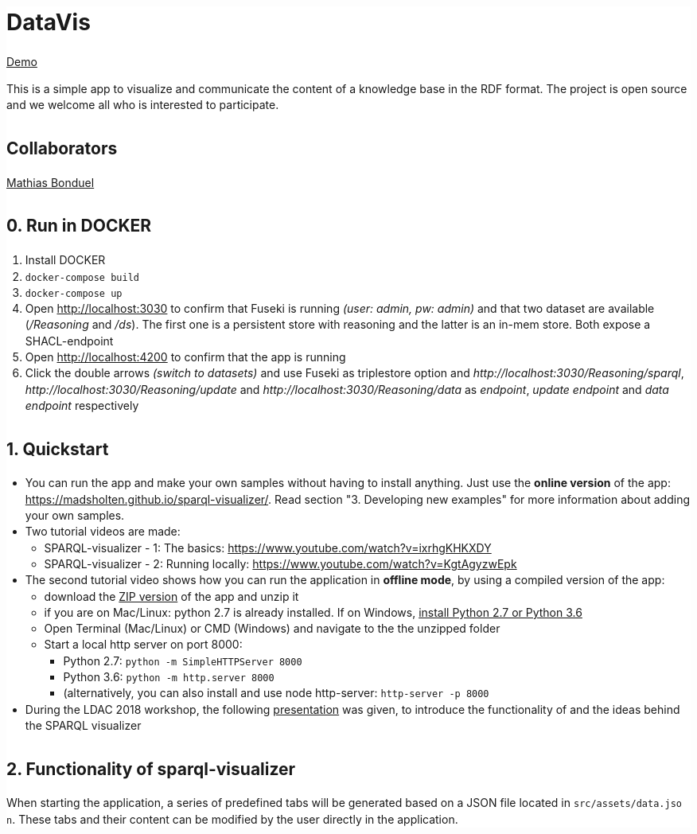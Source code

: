 # DataVis

[Demo](https://madsholten.github.io/sparql-visualizer/)

This is a simple app to visualize and communicate the content of a knowledge base in the RDF format. The project is open source and we welcome all who is interested to participate.

## Collaborators
[Mathias Bonduel](https://www.researchgate.net/profile/Mathias-Bonduel)

## 0. Run in DOCKER
1. Install DOCKER
2. `docker-compose build`
3. `docker-compose up`
4. Open [http://localhost:3030](http://localhost:3030) to confirm that Fuseki is running *(user: admin, pw: admin)* and that two dataset are available (*/Reasoning* and */ds*). The first one is a persistent store with reasoning and the latter is an in-mem store. Both expose a SHACL-endpoint
5. Open [http://localhost:4200](http://localhost:4200) to confirm that the app is running
6. Click the double arrows *(switch to datasets)* and use Fuseki as triplestore option and *http://localhost:3030/Reasoning/sparql*, *http://localhost:3030/Reasoning/update* and *http://localhost:3030/Reasoning/data* as *endpoint*, *update endpoint* and *data endpoint* respectively

## 1. Quickstart

* You can run the app and make your own samples without having to install anything. Just use the **online version** of the app: https://madsholten.github.io/sparql-visualizer/. Read section "3. Developing new examples" for more information about adding your own samples.
* Two tutorial videos are made:
  - SPARQL-visualizer - 1: The basics: https://www.youtube.com/watch?v=ixrhgKHKXDY 
  - SPARQL-visualizer - 2: Running locally: https://www.youtube.com/watch?v=KgtAgyzwEpk 
* The second tutorial video shows how you can run the application in **offline mode**, by using a compiled version of the app:
  - download the [ZIP version](https://github.com/MadsHolten/sparql-visualizer/blob/master/sparql-viz.zip?raw=true) of the app and unzip it
  - if you are on Mac/Linux: python 2.7 is already installed. If on Windows, [install Python 2.7 or Python 3.6](https://www.python.org/downloads/)
  - Open Terminal (Mac/Linux) or CMD (Windows) and navigate to the the unzipped folder
  - Start a local http server on port 8000:
    - Python 2.7: `python -m SimpleHTTPServer 8000`
    - Python 3.6: `python -m http.server 8000`
    - (alternatively, you can also install and use node http-server: `http-server -p 8000`
* During the LDAC 2018 workshop, the following [presentation](http://linkedbuildingdata.net/ldac2018/files/Presentations/20180619_sparql-visualizer_MathiasBonduel.pdf) was given, to introduce the functionality of and the ideas behind the SPARQL visualizer


## 2. Functionality of sparql-visualizer

When starting the application, a series of predefined tabs will be generated based on a JSON file located in `src/assets/data.json`. These tabs and their content can be modified by the user directly in the application. 
